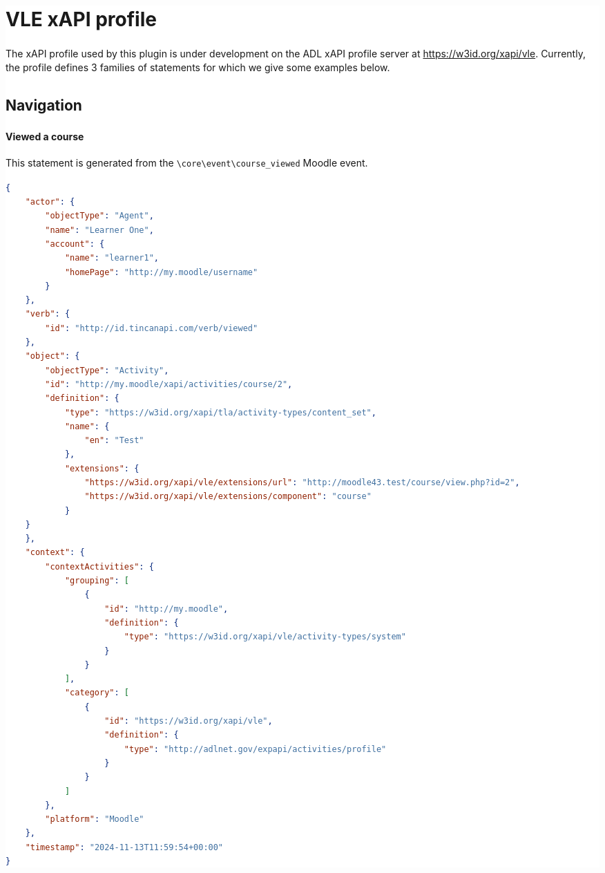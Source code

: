 # VLE xAPI profile

The xAPI profile used by this plugin is under development on the ADL xAPI profile server at https://w3id.org/xapi/vle. Currently, the profile defines 3 families of statements for which we give some examples below.

## Navigation

#### Viewed a course

This statement is generated from the `\core\event\course_viewed` Moodle event.

```json
{
    "actor": {
        "objectType": "Agent",
        "name": "Learner One",
        "account": {
            "name": "learner1",
            "homePage": "http://my.moodle/username"
        }
    },
    "verb": {
        "id": "http://id.tincanapi.com/verb/viewed"
    },
    "object": {
        "objectType": "Activity",
        "id": "http://my.moodle/xapi/activities/course/2",
        "definition": {
            "type": "https://w3id.org/xapi/tla/activity-types/content_set",
            "name": {
                "en": "Test"
            },
            "extensions": {
                "https://w3id.org/xapi/vle/extensions/url": "http://moodle43.test/course/view.php?id=2",
                "https://w3id.org/xapi/vle/extensions/component": "course"
            }
    }
    },
    "context": {
        "contextActivities": {
            "grouping": [
                {
                    "id": "http://my.moodle",
                    "definition": {
                        "type": "https://w3id.org/xapi/vle/activity-types/system"
                    }
                }
            ],
            "category": [
                {
                    "id": "https://w3id.org/xapi/vle",
                    "definition": {
                        "type": "http://adlnet.gov/expapi/activities/profile"
                    }
                }
            ]
        },
        "platform": "Moodle"
    },
    "timestamp": "2024-11-13T11:59:54+00:00"
}
```